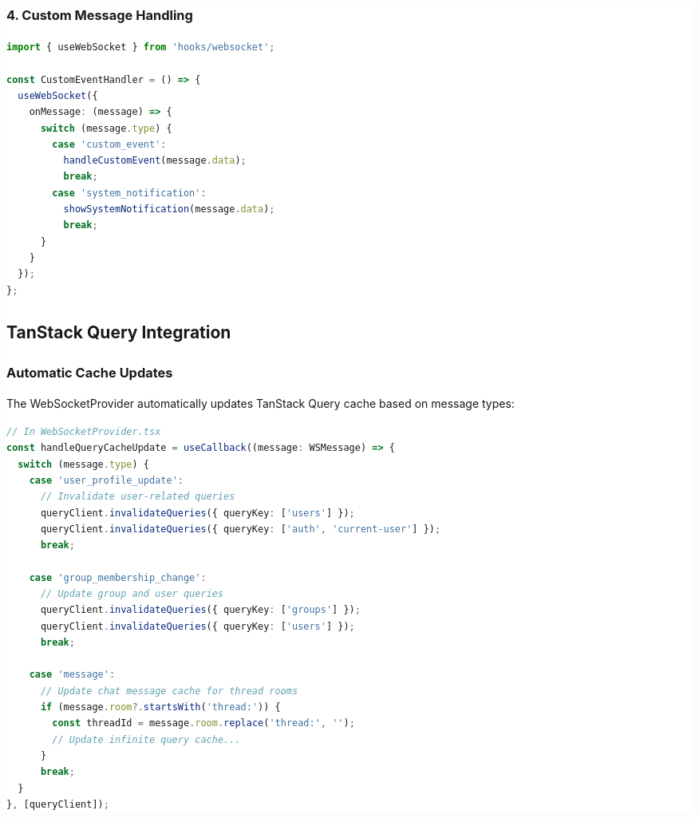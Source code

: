 ### 4. Custom Message Handling

```typescript
import { useWebSocket } from 'hooks/websocket';

const CustomEventHandler = () => {
  useWebSocket({
    onMessage: (message) => {
      switch (message.type) {
        case 'custom_event':
          handleCustomEvent(message.data);
          break;
        case 'system_notification':
          showSystemNotification(message.data);
          break;
      }
    }
  });
};
```

## TanStack Query Integration

### Automatic Cache Updates

The WebSocketProvider automatically updates TanStack Query cache based on message types:

```typescript
// In WebSocketProvider.tsx
const handleQueryCacheUpdate = useCallback((message: WSMessage) => {
  switch (message.type) {
    case 'user_profile_update':
      // Invalidate user-related queries
      queryClient.invalidateQueries({ queryKey: ['users'] });
      queryClient.invalidateQueries({ queryKey: ['auth', 'current-user'] });
      break;
      
    case 'group_membership_change':
      // Update group and user queries
      queryClient.invalidateQueries({ queryKey: ['groups'] });
      queryClient.invalidateQueries({ queryKey: ['users'] });
      break;
      
    case 'message':
      // Update chat message cache for thread rooms
      if (message.room?.startsWith('thread:')) {
        const threadId = message.room.replace('thread:', '');
        // Update infinite query cache...
      }
      break;
  }
}, [queryClient]);
```
